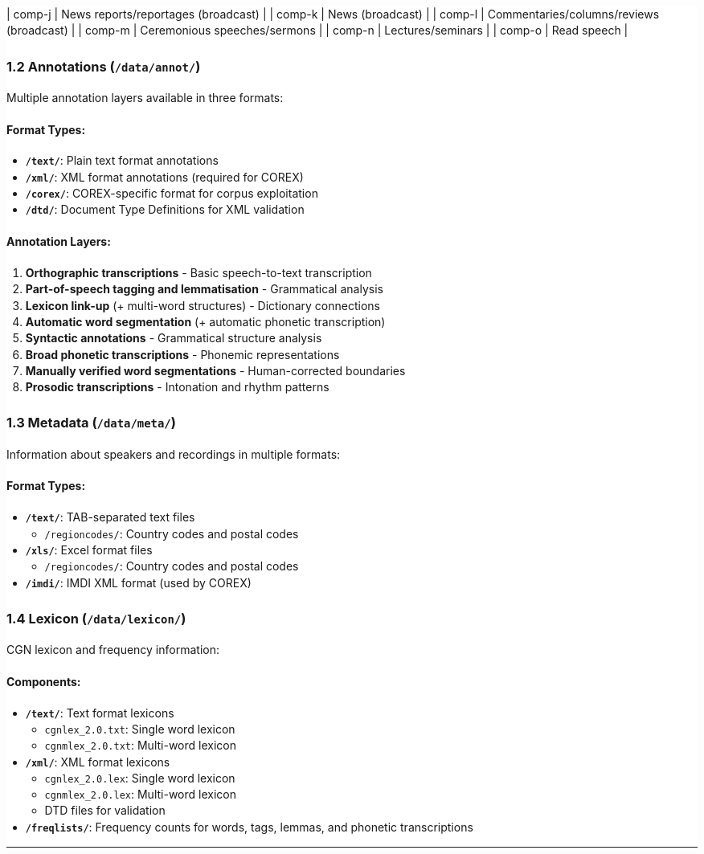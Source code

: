 | comp-j | News reports/reportages (broadcast) |
| comp-k | News (broadcast) |
| comp-l | Commentaries/columns/reviews (broadcast) |
| comp-m | Ceremonious speeches/sermons |
| comp-n | Lectures/seminars |
| comp-o | Read speech |

### 1.2 Annotations (`/data/annot/`)

Multiple annotation layers available in three formats:

#### Format Types:
- **`/text/`**: Plain text format annotations
- **`/xml/`**: XML format annotations (required for COREX)
- **`/corex/`**: COREX-specific format for corpus exploitation
- **`/dtd/`**: Document Type Definitions for XML validation

#### Annotation Layers:
1. **Orthographic transcriptions** - Basic speech-to-text transcription
2. **Part-of-speech tagging and lemmatisation** - Grammatical analysis
3. **Lexicon link-up** (+ multi-word structures) - Dictionary connections
4. **Automatic word segmentation** (+ automatic phonetic transcription)
5. **Syntactic annotations** - Grammatical structure analysis
6. **Broad phonetic transcriptions** - Phonemic representations
7. **Manually verified word segmentations** - Human-corrected boundaries
8. **Prosodic transcriptions** - Intonation and rhythm patterns

### 1.3 Metadata (`/data/meta/`)

Information about speakers and recordings in multiple formats:

#### Format Types:
- **`/text/`**: TAB-separated text files
  - `/regioncodes/`: Country codes and postal codes
- **`/xls/`**: Excel format files
  - `/regioncodes/`: Country codes and postal codes  
- **`/imdi/`**: IMDI XML format (used by COREX)

### 1.4 Lexicon (`/data/lexicon/`)

CGN lexicon and frequency information:

#### Components:
- **`/text/`**: Text format lexicons
  - `cgnlex_2.0.txt`: Single word lexicon
  - `cgnmlex_2.0.txt`: Multi-word lexicon
- **`/xml/`**: XML format lexicons
  - `cgnlex_2.0.lex`: Single word lexicon
  - `cgnmlex_2.0.lex`: Multi-word lexicon
  - DTD files for validation
- **`/freqlists/`**: Frequency counts for words, tags, lemmas, and phonetic transcriptions

---
